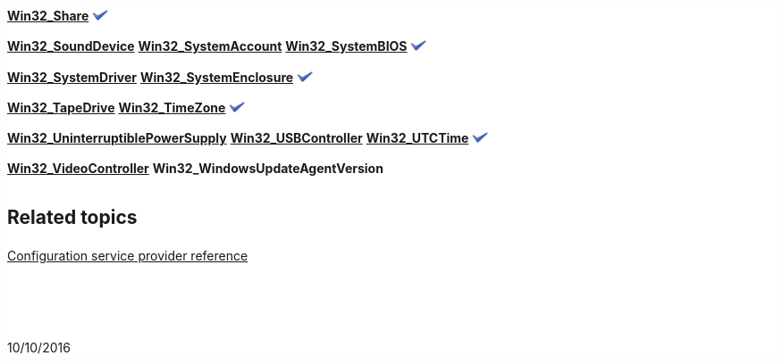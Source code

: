 [**Win32\_Share**](https://msdn.microsoft.com/library/windows/hardware/aa394435)
![cross mark](images/checkmark.png)

[**Win32\_SoundDevice**](https://msdn.microsoft.com/library/windows/hardware/aa394463)
[**Win32\_SystemAccount**](https://msdn.microsoft.com/library/windows/hardware/aa394466)
[**Win32\_SystemBIOS**](https://msdn.microsoft.com/library/windows/hardware/aa394467)
![cross mark](images/checkmark.png)

[**Win32\_SystemDriver**](https://msdn.microsoft.com/library/windows/hardware/aa394472)
[**Win32\_SystemEnclosure**](https://msdn.microsoft.com/library/windows/hardware/aa394474)
![cross mark](images/checkmark.png)

[**Win32\_TapeDrive**](https://msdn.microsoft.com/library/windows/hardware/aa394491)
[**Win32\_TimeZone**](https://msdn.microsoft.com/library/windows/hardware/aa394498)
![cross mark](images/checkmark.png)

[**Win32\_UninterruptiblePowerSupply**](https://msdn.microsoft.com/library/windows/hardware/aa394503)
[**Win32\_USBController**](https://msdn.microsoft.com/library/windows/hardware/aa394504)
[**Win32\_UTCTime**](https://msdn.microsoft.com/library/windows/hardware/aa394510)
![cross mark](images/checkmark.png)

[**Win32\_VideoController**](https://msdn.microsoft.com/library/windows/hardware/aa394504device)
**Win32\_WindowsUpdateAgentVersion**
 

## Related topics


[Configuration service provider reference](configuration-service-provider-reference.md)

 

 

10/10/2016




